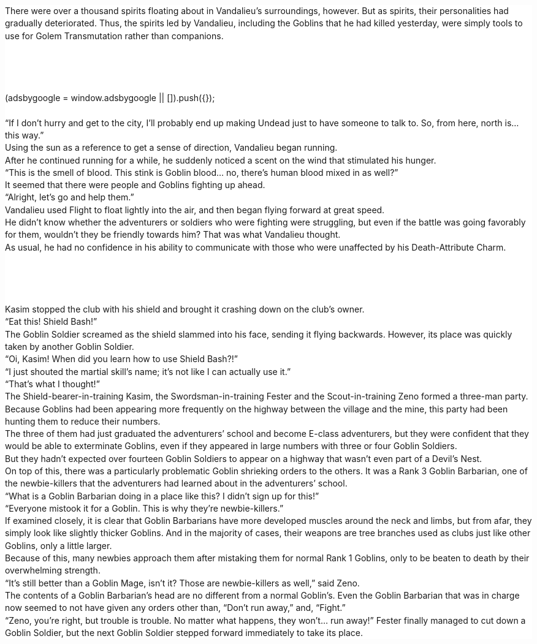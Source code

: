 There were over a thousand spirits floating about in Vandalieu’s surroundings, however. But as spirits, their personalities had gradually deteriorated. Thus, the spirits led by Vandalieu, including the Goblins that he had killed yesterday, were simply tools to use for Golem Transmutation rather than companions.<br/>
<br/>
<br/>
<br/>
<br/>
(adsbygoogle = window.adsbygoogle || []).push({});<br/>
<br/>
“If I don’t hurry and get to the city, I’ll probably end up making Undead just to have someone to talk to. So, from here, north is… this way.”<br/>
Using the sun as a reference to get a sense of direction, Vandalieu began running.<br/>
After he continued running for a while, he suddenly noticed a scent on the wind that stimulated his hunger.<br/>
“This is the smell of blood. This stink is Goblin blood… no, there’s human blood mixed in as well?”<br/>
It seemed that there were people and Goblins fighting up ahead.<br/>
“Alright, let’s go and help them.”<br/>
Vandalieu used Flight to float lightly into the air, and then began flying forward at great speed.<br/>
He didn’t know whether the adventurers or soldiers who were fighting were struggling, but even if the battle was going favorably for them, wouldn’t they be friendly towards him? That was what Vandalieu thought.<br/>
As usual, he had no confidence in his ability to communicate with those who were unaffected by his Death-Attribute Charm.<br/>
 <br/>
 <br/>
 <br/>
 <br/>
Kasim stopped the club with his shield and brought it crashing down on the club’s owner.<br/>
“Eat this! Shield Bash!”<br/>
The Goblin Soldier screamed as the shield slammed into his face, sending it flying backwards. However, its place was quickly taken by another Goblin Soldier.<br/>
“Oi, Kasim! When did you learn how to use Shield Bash?!”<br/>
“I just shouted the martial skill’s name; it’s not like I can actually use it.”<br/>
“That’s what I thought!”<br/>
The Shield-bearer-in-training Kasim, the Swordsman-in-training Fester and the Scout-in-training Zeno formed a three-man party. Because Goblins had been appearing more frequently on the highway between the village and the mine, this party had been hunting them to reduce their numbers.<br/>
The three of them had just graduated the adventurers’ school and become E-class adventurers, but they were confident that they would be able to exterminate Goblins, even if they appeared in large numbers with three or four Goblin Soldiers.<br/>
But they hadn’t expected over fourteen Goblin Soldiers to appear on a highway that wasn’t even part of a Devil’s Nest.<br/>
On top of this, there was a particularly problematic Goblin shrieking orders to the others. It was a Rank 3 Goblin Barbarian, one of the newbie-killers that the adventurers had learned about in the adventurers’ school.<br/>
“What is a Goblin Barbarian doing in a place like this? I didn’t sign up for this!”<br/>
“Everyone mistook it for a Goblin. This is why they’re newbie-killers.”<br/>
If examined closely, it is clear that Goblin Barbarians have more developed muscles around the neck and limbs, but from afar, they simply look like slightly thicker Goblins. And in the majority of cases, their weapons are tree branches used as clubs just like other Goblins, only a little larger.<br/>
Because of this, many newbies approach them after mistaking them for normal Rank 1 Goblins, only to be beaten to death by their overwhelming strength.<br/>
“It’s still better than a Goblin Mage, isn’t it? Those are newbie-killers as well,” said Zeno.<br/>
The contents of a Goblin Barbarian’s head are no different from a normal Goblin’s. Even the Goblin Barbarian that was in charge now seemed to not have given any orders other than, “Don’t run away,” and, “Fight.”<br/>
“Zeno, you’re right, but trouble is trouble. No matter what happens, they won’t… run away!” Fester finally managed to cut down a Goblin Soldier, but the next Goblin Soldier stepped forward immediately to take its place.<br/>
